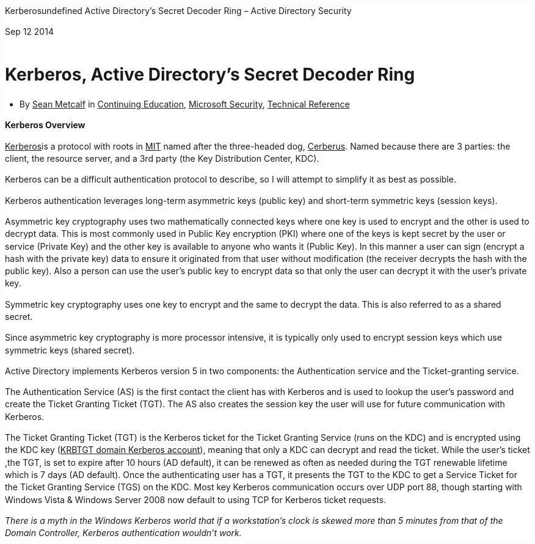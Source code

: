 Kerberosundefined Active Directory’s Secret Decoder Ring – Active Directory Security

Sep  12  2014

# Kerberos, Active Directory’s Secret Decoder Ring

- By [Sean Metcalf](https://adsecurity.org/?author=2) in [Continuing Education](https://adsecurity.org/?cat=17), [Microsoft Security](https://adsecurity.org/?cat=11), [Technical Reference](https://adsecurity.org/?cat=2)

**Kerberos Overview**

[Kerberos](http://technet.microsoft.com/en-us/library/bb742516.aspx)is a protocol with roots in [MIT](http://web.mit.edu/kerberos/) named after the three-headed dog, [Cerberus](http://en.wikipedia.org/wiki/Cerberus). Named because there are 3 parties: the client, the resource server, and a 3rd party (the Key Distribution Center, KDC).

Kerberos can be a difficult authentication protocol to describe, so I will attempt to simplify it as best as possible.

Kerberos authentication leverages long-term asymmetric keys (public key) and short-term symmetric keys (session keys).

Asymmetric key cryptography uses two mathematically connected keys where one key is used to encrypt and the other is used to decrypt data. This is most commonly used in Public Key encryption (PKI) where one of the keys is kept secret by the user or service (Private Key) and the other key is available to anyone who wants it (Public Key). In this manner a user can sign (encrypt a hash with the private key) data to ensure it originated from that user without modification (the receiver decrypts the hash with the public key). Also a person can use the user’s public key to encrypt data so that only the user can decrypt it with the user’s private key.

Symmetric key cryptography uses one key to encrypt and the same to decrypt the data. This is also referred to as a shared secret.

Since asymmetric key cryptography is more processor intensive, it is typically only used to encrypt session keys which use symmetric keys (shared secret).

Active Directory implements Kerberos version 5 in two components: the Authentication service and the Ticket-granting service.

The Authentication Service (AS) is the first contact the client has with Kerberos and is used to lookup the user’s password and create the Ticket Granting Ticket (TGT). The AS also creates the session key the user will use for future communication with Kerberos.

The Ticket Granting Ticket (TGT) is the Kerberos ticket for the Ticket Granting Service (runs on the KDC) and is encrypted using the KDC key ([KRBTGT domain Kerberos account](https://adsecurity.org/?p=483)), meaning that only a KDC can decrypt and read the ticket. While the user’s ticket ,the TGT, is set to expire after 10 hours (AD default), it can be renewed as often as needed during the TGT renewable lifetime which is 7 days (AD default). Once the authenticating user has a TGT, it presents the TGT to the KDC to get a Service Ticket for the Ticket Granting Service (TGS) on the KDC. Most key Kerberos communication occurs over UDP port 88, though starting with Windows Vista & Windows Server 2008 now default to using TCP for Kerberos ticket requests.

*There is a myth in the Windows Kerberos world that if a workstation’s clock is skewed more than 5 minutes from that of the Domain Controller, Kerberos authentication wouldn’t work.*
